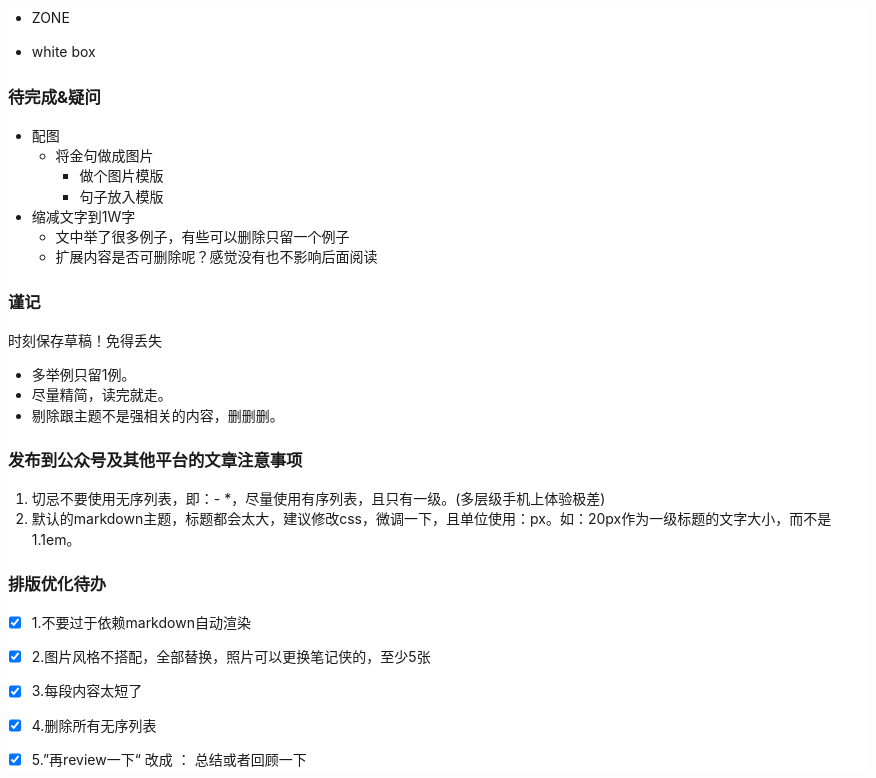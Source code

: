 

- ZONE

- white  box 


### 待完成&疑问

- 配图
    - 将金句做成图片
        - 做个图片模版
        - 句子放入模版
- 缩减文字到1W字
    - 文中举了很多例子，有些可以删除只留一个例子
    - 扩展内容是否可删除呢？感觉没有也不影响后面阅读

### 谨记

时刻保存草稿！免得丢失

- 多举例只留1例。
- 尽量精简，读完就走。
- 剔除跟主题不是强相关的内容，删删删。


### 发布到公众号及其他平台的文章注意事项

1. 切忌不要使用无序列表，即：- *，尽量使用有序列表，且只有一级。(多层级手机上体验极差)
2. 默认的markdown主题，标题都会太大，建议修改css，微调一下，且单位使用：px。如：20px作为一级标题的文字大小，而不是1.1em。

### 排版优化待办

- [x] 1.不要过于依赖markdown自动渲染
- [x] 2.图片风格不搭配，全部替换，照片可以更换笔记侠的，至少5张
- [x] 3.每段内容太短了
- [x] 4.删除所有无序列表
- [x] 5.”再review一下“  改成 ： 总结或者回顾一下
  

